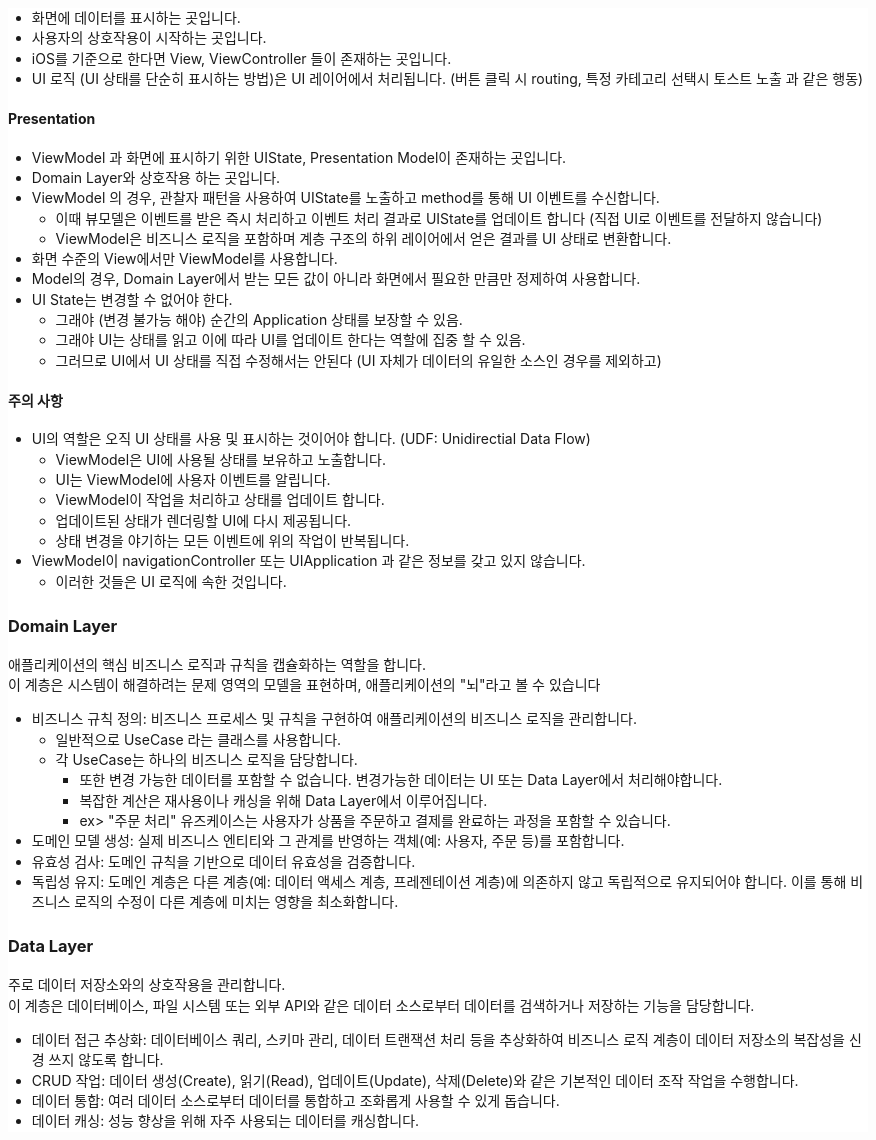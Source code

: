 - 화면에 데이터를 표시하는 곳입니다.
- 사용자의 상호작용이 시작하는 곳입니다.
- iOS를 기준으로 한다면 View, ViewController 들이 존재하는 곳입니다.
- UI 로직 (UI 상태를 단순히 표시하는 방법)은 UI 레이어에서 처리됩니다. (버튼 클릭 시 routing, 특정 카테고리 선택시 토스트 노출 과 같은 행동)

#### Presentation

- ViewModel 과 화면에 표시하기 위한 UIState, Presentation Model이 존재하는 곳입니다.
- Domain Layer와 상호작용 하는 곳입니다.
- ViewModel 의 경우, 관찰자 패턴을 사용하여 UIState를 노출하고 method를 통해 UI 이벤트를 수신합니다.
  - 이때 뷰모델은 이벤트를 받은 즉시 처리하고 이벤트 처리 결과로 UIState를 업데이트 합니다 (직접 UI로 이벤트를 전달하지 않습니다)
  - ViewModel은 비즈니스 로직을 포함하며 계층 구조의 하위 레이어에서 얻은 결과를 UI 상태로 변환합니다.
- 화면 수준의 View에서만 ViewModel를 사용합니다.
- Model의 경우, Domain Layer에서 받는 모든 값이 아니라 화면에서 필요한 만큼만 정제하여 사용합니다.
- UI State는 변경할 수 없어야 한다.
  - 그래야 (변경 불가능 해야) 순간의 Application 상태를 보장할 수 있음.
  - 그래야 UI는 상태를 읽고 이에 따라 UI를 업데이트 한다는 역할에 집중 할 수 있음.
  - 그러므로 UI에서 UI 상태를 직접 수정해서는 안된다 (UI 자체가 데이터의 유일한 소스인 경우를 제외하고)

#### 주의 사항

- UI의 역할은 오직 UI 상태를 사용 및 표시하는 것이어야 합니다. (UDF: Unidirectial Data Flow)
  - ViewModel은 UI에 사용될 상태를 보유하고 노출합니다.
  - UI는 ViewModel에 사용자 이벤트를 알립니다.
  - ViewModel이 작업을 처리하고 상태를 업데이트 합니다.
  - 업데이트된 상태가 렌더링할 UI에 다시 제공됩니다.
  - 상태 변경을 야기하는 모든 이벤트에 위의 작업이 반복됩니다.
- ViewModel이 navigationController 또는 UIApplication 과 같은 정보를 갖고 있지 않습니다.
  - 이러한 것들은 UI 로직에 속한 것입니다.

### Domain Layer

애플리케이션의 핵심 비즈니스 로직과 규칙을 캡슐화하는 역할을 합니다.<br>
이 계층은 시스템이 해결하려는 문제 영역의 모델을 표현하며, 애플리케이션의 "뇌"라고 볼 수 있습니다

- 비즈니스 규칙 정의: 비즈니스 프로세스 및 규칙을 구현하여 애플리케이션의 비즈니스 로직을 관리합니다.
  - 일반적으로 UseCase 라는 클래스를 사용합니다.
  - 각 UseCase는 하나의 비즈니스 로직을 담당합니다.
    - 또한 변경 가능한 데이터를 포함할 수 없습니다. 변경가능한 데이터는 UI 또는 Data Layer에서 처리해야합니다.
    - 복잡한 계산은 재사용이나 캐싱을 위해 Data Layer에서 이루어집니다.
    - ex> "주문 처리" 유즈케이스는 사용자가 상품을 주문하고 결제를 완료하는 과정을 포함할 수 있습니다.
- 도메인 모델 생성: 실제 비즈니스 엔티티와 그 관계를 반영하는 객체(예: 사용자, 주문 등)를 포함합니다.
- 유효성 검사: 도메인 규칙을 기반으로 데이터 유효성을 검증합니다.
- 독립성 유지: 도메인 계층은 다른 계층(예: 데이터 액세스 계층, 프레젠테이션 계층)에 의존하지 않고 독립적으로 유지되어야 합니다. 이를 통해 비즈니스 로직의 수정이 다른 계층에 미치는 영향을 최소화합니다.

### Data Layer

주로 데이터 저장소와의 상호작용을 관리합니다.<br>
이 계층은 데이터베이스, 파일 시스템 또는 외부 API와 같은 데이터 소스로부터 데이터를 검색하거나 저장하는 기능을 담당합니다.

- 데이터 접근 추상화: 데이터베이스 쿼리, 스키마 관리, 데이터 트랜잭션 처리 등을 추상화하여 비즈니스 로직 계층이 데이터 저장소의 복잡성을 신경 쓰지 않도록 합니다.
- CRUD 작업: 데이터 생성(Create), 읽기(Read), 업데이트(Update), 삭제(Delete)와 같은 기본적인 데이터 조작 작업을 수행합니다.
- 데이터 통합: 여러 데이터 소스로부터 데이터를 통합하고 조화롭게 사용할 수 있게 돕습니다.
- 데이터 캐싱: 성능 향상을 위해 자주 사용되는 데이터를 캐싱합니다.
